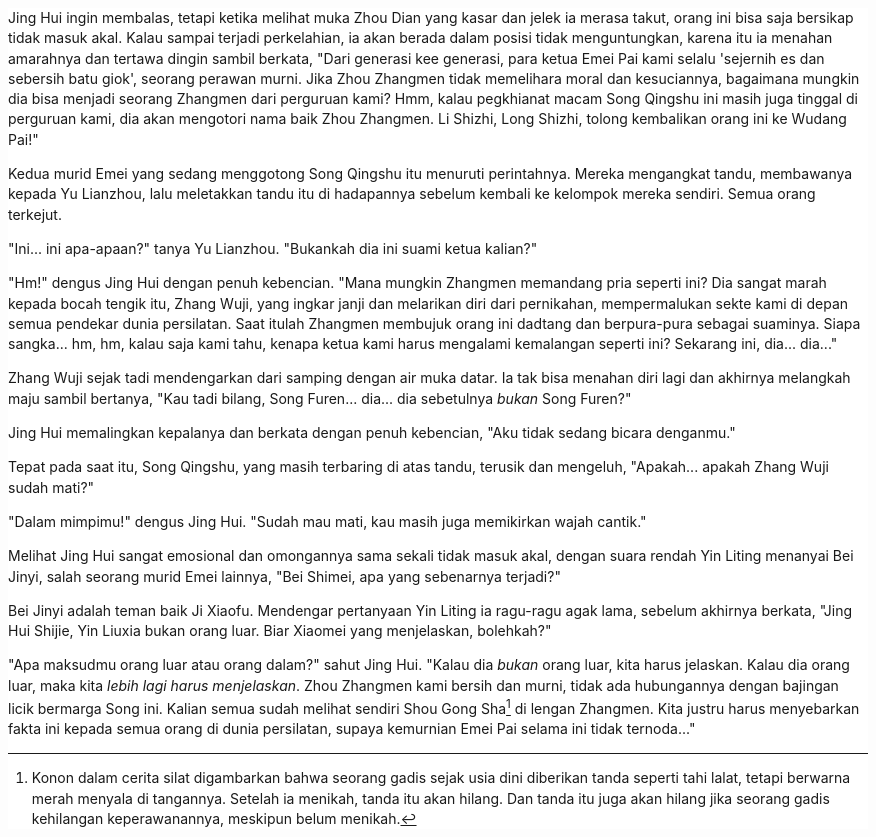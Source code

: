 Jing Hui ingin membalas, tetapi ketika melihat muka Zhou Dian yang kasar dan jelek ia merasa takut, orang ini bisa saja
bersikap tidak masuk akal. Kalau sampai terjadi perkelahian, ia akan berada dalam posisi tidak menguntungkan, karena itu
ia menahan amarahnya dan tertawa dingin sambil berkata, "Dari generasi kee generasi, para ketua Emei Pai kami selalu
'sejernih es dan sebersih batu giok', seorang perawan murni. Jika Zhou Zhangmen tidak memelihara moral dan kesuciannya,
bagaimana mungkin dia bisa menjadi seorang Zhangmen dari perguruan kami? Hmm, kalau pegkhianat macam Song Qingshu ini
masih juga tinggal di perguruan kami, dia akan mengotori nama baik Zhou Zhangmen. Li Shizhi, Long Shizhi, tolong kembalikan
orang ini ke Wudang Pai!"

Kedua murid Emei yang sedang menggotong Song Qingshu itu menuruti perintahnya. Mereka mengangkat tandu, membawanya
kepada Yu Lianzhou, lalu meletakkan tandu itu di hadapannya sebelum kembali ke kelompok mereka sendiri. Semua orang
terkejut.

"Ini... ini apa-apaan?" tanya Yu Lianzhou. "Bukankah dia ini suami ketua kalian?"

"Hm!" dengus Jing Hui dengan penuh kebencian. "Mana mungkin Zhangmen memandang pria seperti ini? Dia sangat marah kepada
bocah tengik itu, Zhang Wuji, yang ingkar janji dan melarikan diri dari pernikahan, mempermalukan sekte kami di depan
semua pendekar dunia persilatan. Saat itulah Zhangmen membujuk orang ini dadtang dan berpura-pura sebagai suaminya. Siapa
sangka... hm, hm, kalau saja kami tahu, kenapa ketua kami harus mengalami kemalangan seperti ini? Sekarang ini, dia... dia..."

Zhang Wuji sejak tadi mendengarkan dari samping dengan air muka datar. Ia tak bisa menahan diri lagi dan akhirnya
melangkah maju sambil bertanya, "Kau tadi bilang, Song Furen... dia... dia sebetulnya _bukan_ Song Furen?"

Jing Hui memalingkan kepalanya dan berkata dengan penuh kebencian, "Aku tidak sedang bicara denganmu."

Tepat pada saat itu, Song Qingshu, yang masih terbaring di atas tandu, terusik dan mengeluh, "Apakah... apakah Zhang Wuji
sudah mati?"

"Dalam mimpimu!" dengus Jing Hui. "Sudah mau mati, kau masih juga memikirkan wajah cantik."

Melihat Jing Hui sangat emosional dan omongannya sama sekali tidak masuk akal, dengan suara rendah Yin Liting
menanyai Bei Jinyi, salah seorang murid Emei lainnya, "Bei Shimei, apa yang sebenarnya terjadi?"

Bei Jinyi adalah teman baik Ji Xiaofu. Mendengar pertanyaan Yin Liting ia ragu-ragu agak lama, sebelum akhirnya berkata,
"Jing Hui Shijie, Yin Liuxia bukan orang luar. Biar Xiaomei yang menjelaskan, bolehkah?"

"Apa maksudmu orang luar atau orang dalam?" sahut Jing Hui. "Kalau dia _bukan_ orang luar, kita harus jelaskan. Kalau
dia orang luar, maka kita _lebih lagi harus menjelaskan_. Zhou Zhangmen kami bersih dan murni, tidak ada hubungannya
dengan bajingan licik bermarga Song ini. Kalian semua sudah melihat sendiri Shou Gong Sha[^shou-gong-sha] di lengan
Zhangmen. Kita justru harus menyebarkan fakta ini kepada semua orang di dunia persilatan, supaya kemurnian Emei Pai
selama ini tidak ternoda..."


[^lima-karakter]: Bing Kun Niu Tou Shan (兵困牛头山), secara literal berarti 'Pasukan terperangkap di Gunung Kepala Kerbau'.
[^ti-yun-zong]: Ti Yun Zong (梯云纵) secara literal bisa diartikan 'Tangga Vertikal Ke Awan'.
[^xiong-nu]: Istilah kuno, Xiong Nu (匈奴) bisa disamakan dengan 'Tartar', alias 'Suku Nomad' dalam pemahaman suku Han. Secara umum istilah ini dipakai sebagai julukan bagi semua suku Utara di luar Tembok Besar.
[^man-zi]: Man Zi (蛮子) secara literal berarti 'Suku Liar' atau 'Orang Barbar'. Istilah ini dipakai di kalangan orang Mongolia untuk menjuluki suku-suku Selatan.
[^qian-fu-zhang]: Qian Fu Zhang (千夫长), Kapten/Pemimpin Unit Seribu Orang.
[^bai-fu-zhang]: Bai Fu Zhang (百夫长), Kapten/Pemimpin Unit Seratus Orang.
[^wan-fu-zhang]: Wan Fu Zhang (万夫长), secara literal berarti Kapten/Pemimpin Sepuluh Ribu Orang.
[^hongwu]: Hongwu (洪武) atau seringkali juga ditulis Hongwu Di (洪武帝) adalah gelar kekaisaran bagi Zhu Yuanzhang, yang akhirnya merebut tahta dan mendirikan Dinasti Ming. Karakter Di (帝) tersebut tentunya diambil dari istilah Huangdi (皇帝), yang dipakai oleh Qin Shi Huang bagi dirinya sendiri sebagai 'Raja Di Atas Segala Raja'.
[^chongzhen]: Kaisar Chongzhen (崇祯帝) adalah kaisar terakhir Dinasti Ming, yang akhirnya tumbang di tangan Li Zicheng (李自成), seorang pemberontak dari kalangan rakyat. Ironisnya peristiwa ini adalah kurang lebih sama seperti ketika Zhu Yuanzhang sebagai pendiri Dinasti Ming dari kalangan rakyat menumbangkan kekuasaan Toghon Temur dari Dinasti Yuan. Cerita mengenai Chongzhen, Li Zicheng dan juga Wu Sangui ada di dalam novel karya Jinyong yang lain, yang populer dengan judul Bi Xuejian (碧血剑) atau dalam bahasa Inggris 'The Sword Stained With Royal Blood', dan dua karakter terakhir itu juga muncul dalam novel lain, yaitu The Deer And The Cauldron.
[^shou-gong-sha]: Konon dalam cerita silat digambarkan bahwa seorang gadis sejak usia dini diberikan tanda seperti tahi lalat, tetapi berwarna merah menyala di tangannya. Setelah ia menikah, tanda itu akan hilang. Dan tanda itu juga akan hilang jika seorang gadis kehilangan keperawanannya, meskipun belum menikah.
[^chu-jia-xiu-dao]: Chu Jia Xiu Dao adalah orang-orang yang 'keluar dari rumah', alias menjadi biarawan/biarawati atau penganut ajaran Tao/Daoisme.
[^memorial-1]: Nu Xia Yin Li Zhi Ling Wei, artinya kurang lebih adalah 'Papan Peringatan Bagi Pendekar Wanita Yin Li'.
[^enshi]: En Shi (恩师) berarti 'Guru Yang Budiman' atau 'Guru Yang Baik', panggilan penuh hormat kepada seorang guru.